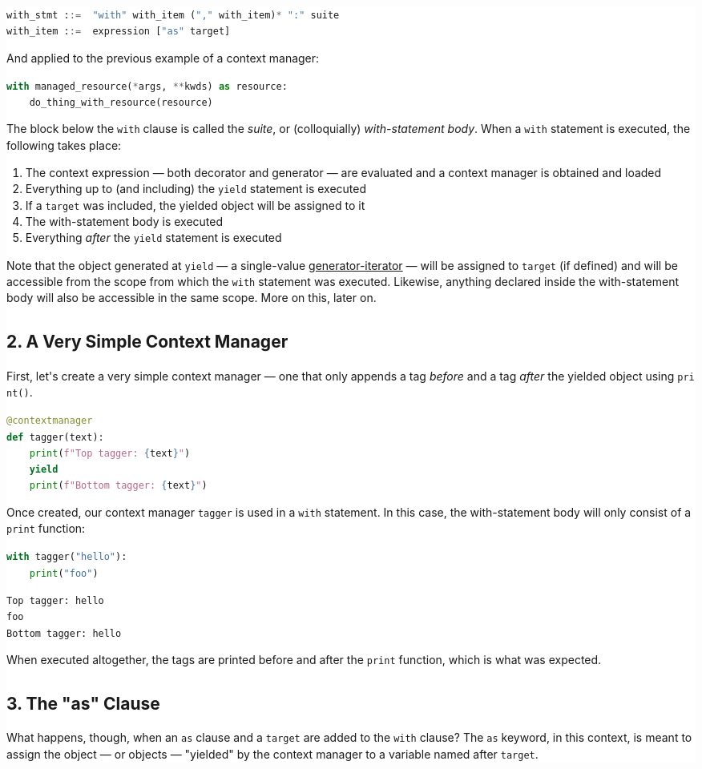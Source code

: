 [^2]: https://docs.python.org/3/reference/compound_stmts.html#the-with-statement

```python
with_stmt ::=  "with" with_item ("," with_item)* ":" suite
with_item ::=  expression ["as" target]
```

And applied to the previous example of a context manager:
```python
with managed_resource(*args, **kwds) as resource:
    do_thing_with_resource(resource)
```

The block below the `with` clause is called the *suite*, or (colloquially) *with-statement body*. When a `with` statement is executed, the following takes place:

1. The context expression — both decorator and generator — are evaluated and a context manager is obtained and loaded
2. Everything up to (and including) the `yield` statement is executed 
3. If a `target` was included, the yielded object will be assigned to it
4. The with-statement body is executed
5. Everything *after* the `yield` statement is executed

Note that the object generated at `yield` — a single-value [generator-iterator](https://docs.python.org/3/glossary.html#term-generator-iterator) — will be assigned to `target` (if defined) and will be accessible from the scope from which the `with` statement was executed. Likewise, anything declared inside the with-statement body will also be accessible in the same scope. More on this, later on.


## 2. A Very Simple Context Manager
First, let's create a very simple context manager — one that only appends a tag *before* and a tag *after* the yielded object using `print()`.

```python
@contextmanager
def tagger(text):
    print(f"Top tagger: {text}")
    yield
    print(f"Bottom tagger: {text}")
```

Once created, our context manager `tagger` is used in a `with` statement. In this case, the with-statement body will only consist of a `print` function:

```python
with tagger("hello"):
    print("foo")
```
```text
Top tagger: hello
foo
Bottom tagger: hello
```

When executed altogether, the tags are printed before and after the `print` function, which is what was expected.


## 3. The "as" Clause
What happens, though, when an `as` clause and a `target` are added to the `with` clause? The `as` keyword, in this context, is meant to assign the object — or objects — "yielded" by the context manager to a variable named after `target`.


[^1]: https://docs.python.org/3/library/contextlib.html#contextlib.contextmanager
[^3]: https://docs.python.org/3/library/stdtypes.html#typecontextmanager
[^4]: https://docs.python.org/3/reference/datamodel.html#with-statement-context-managers